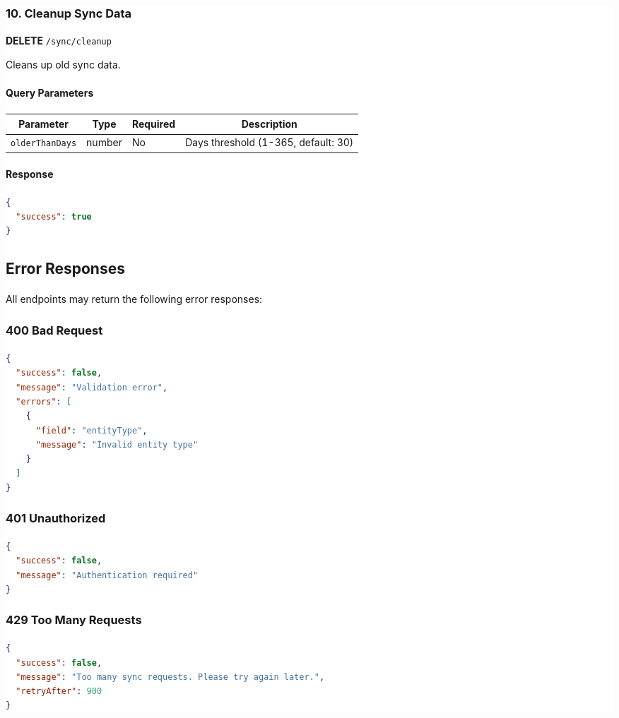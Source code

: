 ### 10. Cleanup Sync Data

**DELETE** `/sync/cleanup`

Cleans up old sync data.

#### Query Parameters

| Parameter | Type | Required | Description |
|-----------|------|----------|-------------|
| `olderThanDays` | number | No | Days threshold (1-365, default: 30) |

#### Response

```json
{
  "success": true
}
```

## Error Responses

All endpoints may return the following error responses:

### 400 Bad Request

```json
{
  "success": false,
  "message": "Validation error",
  "errors": [
    {
      "field": "entityType",
      "message": "Invalid entity type"
    }
  ]
}
```

### 401 Unauthorized

```json
{
  "success": false,
  "message": "Authentication required"
}
```

### 429 Too Many Requests

```json
{
  "success": false,
  "message": "Too many sync requests. Please try again later.",
  "retryAfter": 900
}
```
